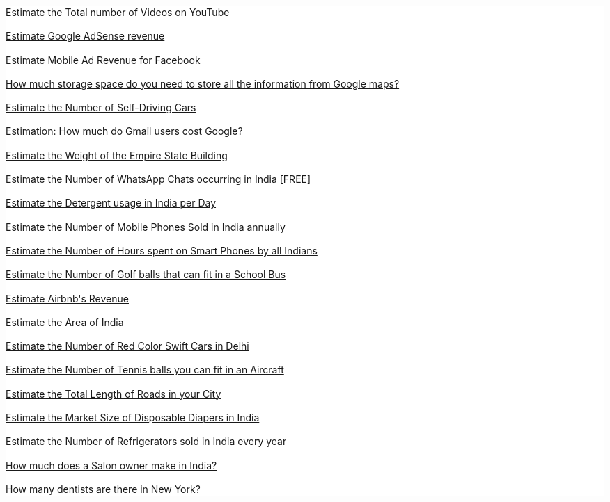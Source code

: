 [Estimate the Total number of Videos on YouTube](https://www.mypminterview.com/p/estimate-total-number-of-videos-on-youtube?s=w)

[Estimate Google AdSense revenue](https://www.mypminterview.com/p/product-estimate-google-adsense-revenue)

[Estimate Mobile Ad Revenue for Facebook](https://www.mypminterview.com/p/product-estimate-mobile-ad-revenue-for-facebook)

[How much storage space do you need to store all the information from Google maps?](https://www.mypminterview.com/p/estimation-storage-space-to-store-google-maps)

[Estimate the Number of Self-Driving Cars](https://www.mypminterview.com/p/estimate-number-of-self-driving-cars)

[Estimation: How much do Gmail users cost Google?](https://www.mypminterview.com/p/how-much-do-gmail-users-cost-google)

[Estimate the Weight of the Empire State Building](https://www.mypminterview.com/p/estimate-the-weight-of-the-empire-state-building)

[Estimate the Number of WhatsApp Chats occurring in India](https://www.mypminterview.com/p/estimate-whatsapp-messages-sent-in-india) [FREE]

[Estimate the Detergent usage in India per Day](https://www.mypminterview.com/p/estimate-detergent-usage-in-india)

[Estimate the Number of Mobile Phones Sold in India annually](https://www.mypminterview.com/p/estimate-number-of-mobile-phones-sold-in-india)

[Estimate the Number of Hours spent on Smart Phones by all Indians](https://www.mypminterview.com/p/estimate-number-of-hours-spent-on-smartphones)

[Estimate the Number of Golf balls that can fit in a School Bus](https://www.mypminterview.com/p/how-many-golf-balls-can-fit-in-a-school-bus)

[Estimate Airbnb's Revenue](https://www.mypminterview.com/p/estimate-airbnb-yearly-revenue)

[Estimate the Area of India](https://www.mypminterview.com/p/estimate-the-area-of-india)

[Estimate the Number of Red Color Swift Cars in Delhi](https://www.mypminterview.com/p/estimate-number-of-red-swift-cars-in-delhi)

[Estimate the Number of Tennis balls you can fit in an Aircraft](https://www.mypminterview.com/p/estimate-number-of-tennis-balls-in-an-aircraft)

[Estimate the Total Length of Roads in your City](https://www.mypminterview.com/p/estimate-lenght-of-roads-in-your-city)

[Estimate the Market Size of Disposable Diapers in India](https://www.mypminterview.com/p/estimate-market-size-of-disposable-diapers)

[Estimate the Number of Refrigerators sold in India every year](https://www.mypminterview.com/p/estimate-number-of-refrigerators-sold-in-india)

[How much does a Salon owner make in India?](https://www.mypminterview.com/p/how-much-does-a-salon-owner-make-in-india)

[How many dentists are there in New York?](https://www.mypminterview.com/p/estimate-the-number-of-dentists-in-new-york?s=w)
